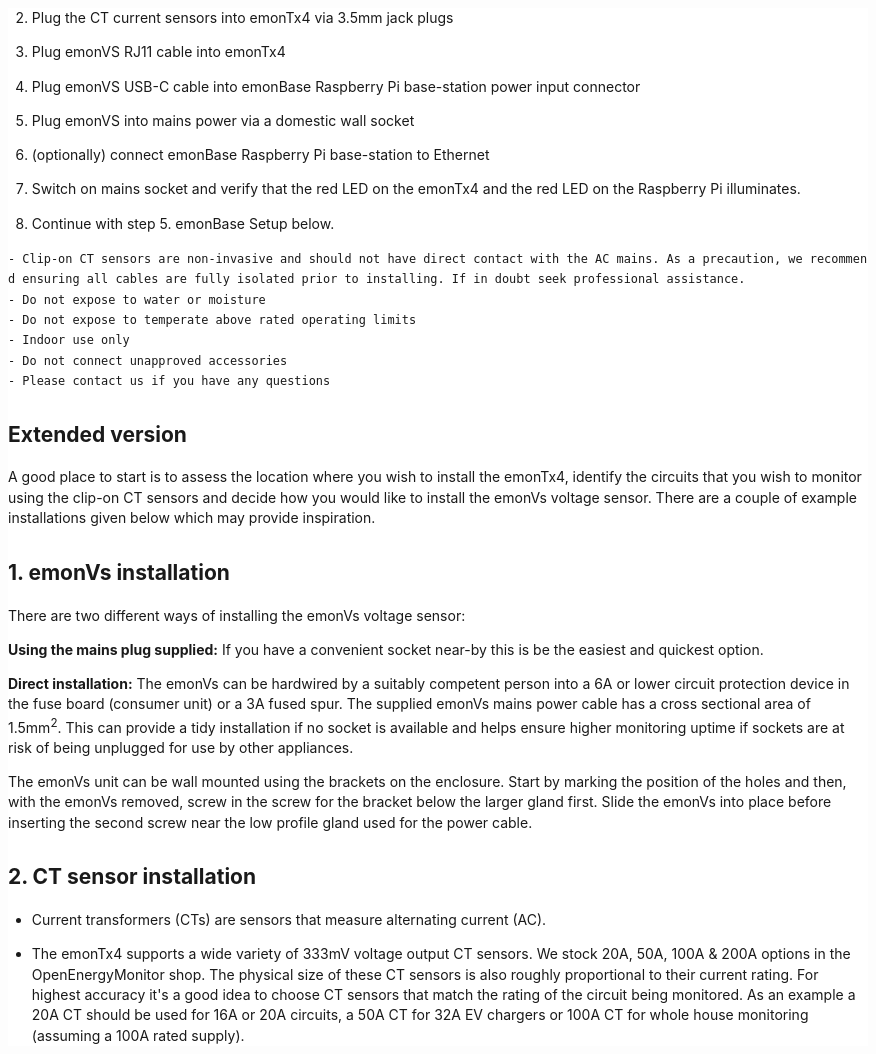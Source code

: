 2. Plug the CT current sensors into emonTx4 via 3.5mm jack plugs

3. Plug emonVS RJ11 cable into emonTx4

4. Plug emonVS USB-C cable into emonBase Raspberry Pi base-station power input connector

5. Plug emonVS into mains power via a domestic wall socket

6. (optionally) connect emonBase Raspberry Pi base-station to Ethernet

7. Switch on mains socket and verify that the red LED on the emonTx4 and the red LED on the Raspberry Pi illuminates.

8. Continue with step 5. emonBase Setup below.

```{admonition} Instructions for safe use
- Clip-on CT sensors are non-invasive and should not have direct contact with the AC mains. As a precaution, we recommend ensuring all cables are fully isolated prior to installing. If in doubt seek professional assistance.
- Do not expose to water or moisture
- Do not expose to temperate above rated operating limits
- Indoor use only
- Do not connect unapproved accessories
- Please contact us if you have any questions
```

## Extended version

A good place to start is to assess the location where you wish to install the emonTx4, identify the circuits that you wish to monitor using the clip-on CT sensors and decide how you would like to install the emonVs voltage sensor. There are a couple of example installations given below which may provide inspiration.

## 1. emonVs installation

There are two different ways of installing the emonVs voltage sensor:

**Using the mains plug supplied:** If you have a convenient socket near-by this is be the easiest and quickest option.<br>

**Direct installation:** The emonVs can be hardwired by a suitably competent person into a 6A or lower circuit protection device in the fuse board (consumer unit) or a 3A fused spur. The supplied emonVs mains power cable has a cross sectional area of 1.5mm<sup>2</sup>. This can provide a tidy installation if no socket is available and helps ensure higher monitoring uptime if sockets are at risk of being unplugged for use by other appliances.

The emonVs unit can be wall mounted using the brackets on the enclosure. Start by marking the position of the holes and then, with the emonVs removed, screw in the screw for the bracket below the larger gland first. Slide the emonVs into place before inserting the second screw near the low profile gland used for the power cable.

## 2. CT sensor installation

- Current transformers (CTs) are sensors that measure alternating current (AC).

- The emonTx4 supports a wide variety of 333mV voltage output CT sensors. We stock 20A, 50A, 100A & 200A options in the OpenEnergyMonitor shop. The physical size of these CT sensors is also roughly proportional to their current rating. For highest accuracy it's a good idea to choose CT sensors that match the rating of the circuit being monitored. As an example a 20A CT should be used for 16A or 20A circuits, a 50A CT for 32A EV chargers or 100A CT for whole house monitoring (assuming a 100A rated supply).
